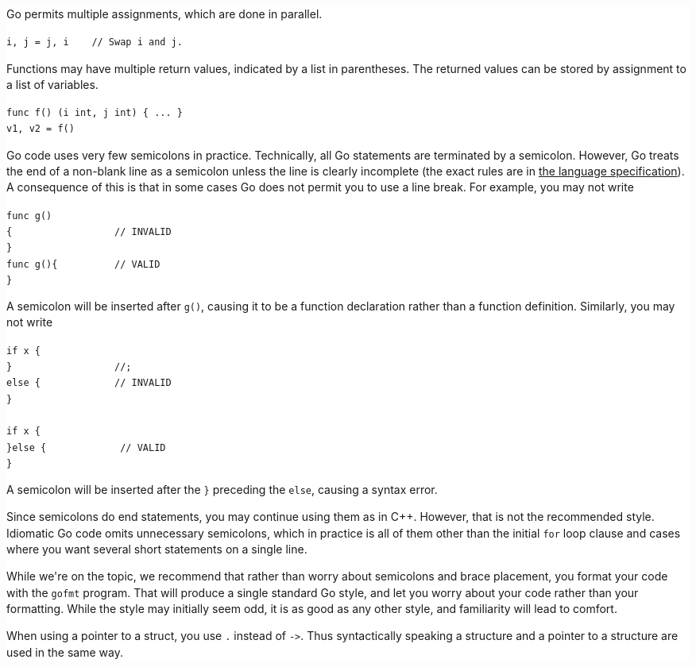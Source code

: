 Go permits multiple assignments, which are done in parallel.

```
i, j = j, i    // Swap i and j.
```

Functions may have multiple return values, indicated by a list in parentheses. The returned values can be stored by assignment to a list of variables.

```
func f() (i int, j int) { ... }
v1, v2 = f()
```

Go code uses very few semicolons in practice. Technically, all Go statements are terminated by a semicolon. However, Go treats the end of a non-blank line as a semicolon unless the line is clearly incomplete (the exact rules are in [the language specification](https://www.cs.cmu.edu/afs/cs.cmu.edu/academic/class/15440-f11/go/doc/go_spec.html#Semicolons)). A consequence of this is that in some cases Go does not permit you to use a line break. For example, you may not write

```
func g()
{                  // INVALID
}
func g(){          // VALID
}

```

A semicolon will be inserted after `g()`, causing it to be a function declaration rather than a function definition. Similarly, you may not write

```
if x {
}				   //;
else {             // INVALID
}

if x {
}else {             // VALID
}
```

A semicolon will be inserted after the `}` preceding the `else`, causing a syntax error.

Since semicolons do end statements, you may continue using them as in C++. However, that is not the recommended style. Idiomatic Go code omits unnecessary semicolons, which in practice is all of them other than the initial `for` loop clause and cases where you want several short statements on a single line.

While we're on the topic, we recommend that rather than worry about semicolons and brace placement, you format your code with the `gofmt` program. That will produce a single standard Go style, and let you worry about your code rather than your formatting. While the style may initially seem odd, it is as good as any other style, and familiarity will lead to comfort.

When using a pointer to a struct, you use `.` instead of `->`. Thus syntactically speaking a structure and a pointer to a structure are used in the same way.
